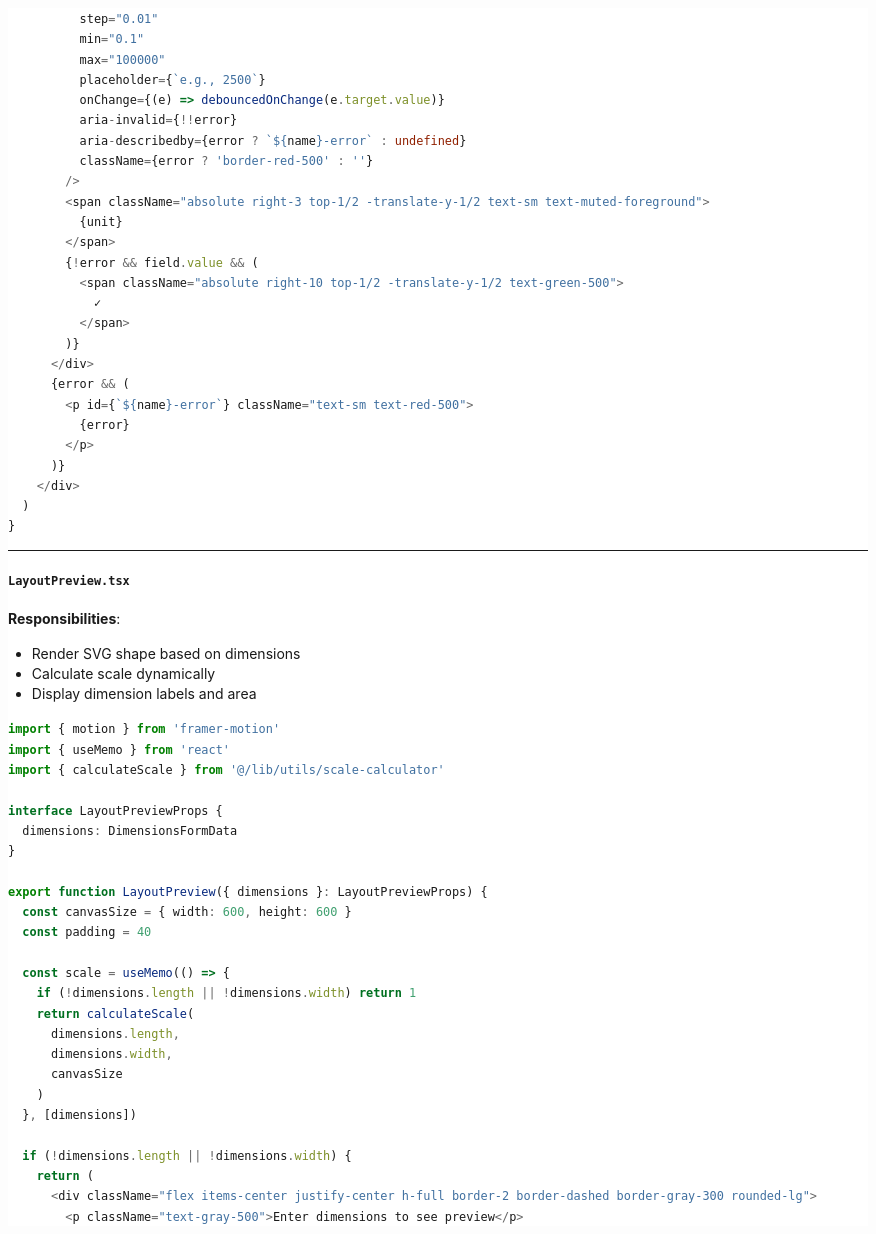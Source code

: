 ```typescript
          step="0.01"
          min="0.1"
          max="100000"
          placeholder={`e.g., 2500`}
          onChange={(e) => debouncedOnChange(e.target.value)}
          aria-invalid={!!error}
          aria-describedby={error ? `${name}-error` : undefined}
          className={error ? 'border-red-500' : ''}
        />
        <span className="absolute right-3 top-1/2 -translate-y-1/2 text-sm text-muted-foreground">
          {unit}
        </span>
        {!error && field.value && (
          <span className="absolute right-10 top-1/2 -translate-y-1/2 text-green-500">
            ✓
          </span>
        )}
      </div>
      {error && (
        <p id={`${name}-error`} className="text-sm text-red-500">
          {error}
        </p>
      )}
    </div>
  )
}
```

---

#### `LayoutPreview.tsx`

**Responsibilities**:
- Render SVG shape based on dimensions
- Calculate scale dynamically
- Display dimension labels and area

```typescript
import { motion } from 'framer-motion'
import { useMemo } from 'react'
import { calculateScale } from '@/lib/utils/scale-calculator'

interface LayoutPreviewProps {
  dimensions: DimensionsFormData
}

export function LayoutPreview({ dimensions }: LayoutPreviewProps) {
  const canvasSize = { width: 600, height: 600 }
  const padding = 40

  const scale = useMemo(() => {
    if (!dimensions.length || !dimensions.width) return 1
    return calculateScale(
      dimensions.length,
      dimensions.width,
      canvasSize
    )
  }, [dimensions])

  if (!dimensions.length || !dimensions.width) {
    return (
      <div className="flex items-center justify-center h-full border-2 border-dashed border-gray-300 rounded-lg">
        <p className="text-gray-500">Enter dimensions to see preview</p>
```